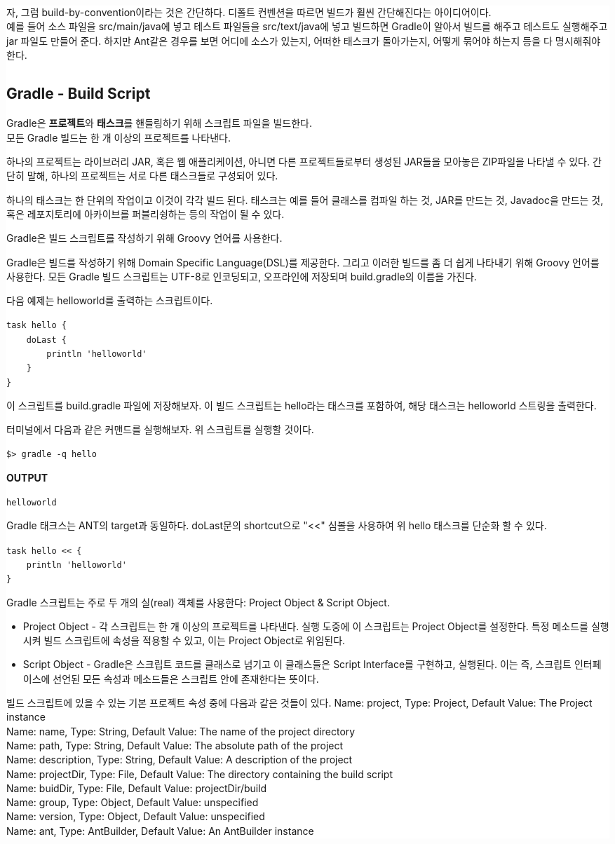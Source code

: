 자, 그럼 build-by-convention이라는 것은 간단하다.
디폴트 컨벤션을 따르면 빌드가 훨씬 간단해진다는 아이디어이다.<br>
예를 들어 소스 파일을 src/main/java에 넣고 테스트 파일들을 src/text/java에 넣고 빌드하면 Gradle이 알아서 빌드를 해주고 테스트도 실행해주고 jar 파일도 만들어 준다. 하지만 Ant같은 경우를 보면 어디에 소스가 있는지, 어떠한 태스크가 돌아가는지, 어떻게 묶어야 하는지 등을 다 명시해줘야 한다.

## Gradle - Build Script
Gradle은 **프로젝트**와 **태스크**를 핸들링하기 위해 스크립트 파일을 빌드한다.<br>
모든 Gradle 빌드는 한 개 이상의 프로젝트를 나타낸다.

하나의 프로젝트는 라이브러리 JAR, 혹은 웹 애플리케이션, 아니면 다른 프로젝트들로부터 생성된 JAR들을 모아놓은 ZIP파일을 나타낼 수 있다. 간단히 말해, 하나의 프로젝트는 서로 다른 태스크들로 구성되어 있다.

하나의 태스크는 한 단위의 작업이고 이것이 각각 빌드 된다. 태스크는 예를 들어 클래스를 컴파일 하는 것, JAR를 만드는 것, Javadoc을 만드는 것, 혹은 레포지토리에 아카이브를 퍼블리슁하는 등의 작업이 될 수 있다.

Gradle은 빌드 스크립트를 작성하기 위해 Groovy 언어를 사용한다.

Gradle은 빌드를 작성하기 위해 Domain Specific Language(DSL)를 제공한다. 그리고 이러한 빌드를 좀 더 쉽게 나타내기 위해 Groovy 언어를 사용한다. 모든 Gradle 빌드 스크립트는 UTF-8로 인코딩되고, 오프라인에 저장되며 build.gradle의 이름을 가진다.

다음 예제는 helloworld를 출력하는 스크립트이다.
```
task hello {
    doLast {
        println 'helloworld'
    }
}
```
이 스크립트를 build.gradle 파일에 저장해보자. 이 빌드 스크립트는 hello라는 태스크를 포함하여, 해당 태스크는 helloworld 스트링을 출력한다.

터미널에서 다음과 같은 커맨드를 실행해보자. 위 스크립트를 실행할 것이다.
```
$> gradle -q hello
```
**OUTPUT**
```
helloworld
```

Gradle 태크스는 ANT의 target과 동일하다. doLast문의 shortcut으로 "<<" 심볼을 사용하여 위 hello 태스크를 단순화 할 수 있다.
```
task hello << {
    println 'helloworld'
}
```
Gradle 스크립트는 주로 두 개의 실(real) 객체를 사용한다: Project Object & Script Object.
- Project Object - 각 스크립트는 한 개 이상의 프로젝트를 나타낸다. 실행 도중에 이 스크립트는 Project Object를 설정한다. 특정 메소드를 실행시켜 빌드 스크립트에 속성을 적용할 수 있고, 이는 Project Object로 위임된다.

- Script Object - Gradle은 스크립트 코드를 클래스로 넘기고 이 클래스들은 Script Interface를 구현하고, 실행된다. 이는 즉, 스크립트 인터페이스에 선언된 모든 속성과 메소드들은 스크립트 안에 존재한다는 뜻이다.

빌드 스크립트에 있을 수 있는 기본 프로젝트 속성 중에 다음과 같은 것들이 있다.
Name: project, Type: Project, Default Value: The Project instance<br>
Name: name, Type: String, Default Value: The name of the project directory<br>
Name: path, Type: String, Default Value: The absolute path of the project<br>
Name: description, Type: String, Default Value: A description of the project<br>
Name: projectDir, Type: File, Default Value: The directory containing the build script<br>
Name: buidDir, Type: File, Default Value: projectDir/build<br>
Name: group, Type: Object, Default Value: unspecified<br>
Name: version, Type: Object, Default Value: unspecified<br>
Name: ant, Type: AntBuilder, Default Value: An AntBuilder instance<br>
